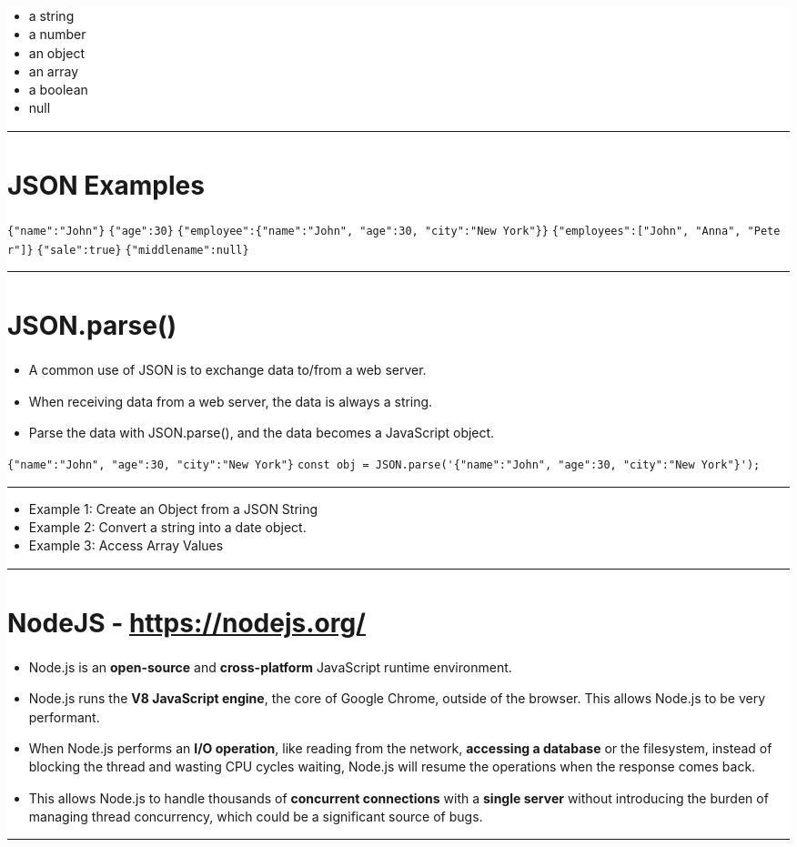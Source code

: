 - a string
- a number
- an object
- an array
- a boolean
- null



---
# JSON Examples

`{"name":"John"}`
`{"age":30}`
`{"employee":{"name":"John", "age":30, "city":"New York"}}`
`{"employees":["John", "Anna", "Peter"]}`
`{"sale":true}`
`{"middlename":null}`

---
# JSON.parse()

- A common use of JSON is to exchange data to/from a web server.

- When receiving data from a web server, the data is always a string.

- Parse the data with JSON.parse(), and the data becomes a JavaScript object.

`{"name":"John", "age":30, "city":"New York"}`
`const obj = JSON.parse('{"name":"John", "age":30, "city":"New York"}');`

---
 
 - Example 1: Create an Object from a JSON String
 - Example 2: Convert a string into a date object.
 - Example 3: Access Array Values


---
# NodeJS - https://nodejs.org/

- Node.js is an **open-source** and **cross-platform** JavaScript runtime environment. 

- Node.js runs the **V8 JavaScript engine**, the core of Google Chrome, outside of the browser. This allows Node.js to be very performant.

- When Node.js performs an **I/O operation**, like reading from the network, **accessing a database** or the filesystem, instead of blocking the thread and wasting CPU cycles waiting, Node.js will resume the operations when the response comes back.

- This allows Node.js to handle thousands of **concurrent connections** with a **single server** without introducing the burden of managing thread concurrency, which could be a significant source of bugs.

---